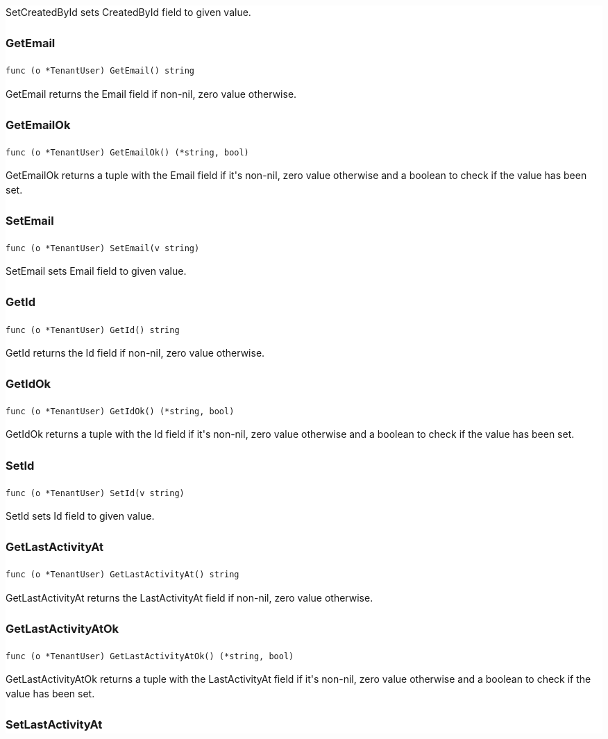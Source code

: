 SetCreatedById sets CreatedById field to given value.


### GetEmail

`func (o *TenantUser) GetEmail() string`

GetEmail returns the Email field if non-nil, zero value otherwise.

### GetEmailOk

`func (o *TenantUser) GetEmailOk() (*string, bool)`

GetEmailOk returns a tuple with the Email field if it's non-nil, zero value otherwise
and a boolean to check if the value has been set.

### SetEmail

`func (o *TenantUser) SetEmail(v string)`

SetEmail sets Email field to given value.


### GetId

`func (o *TenantUser) GetId() string`

GetId returns the Id field if non-nil, zero value otherwise.

### GetIdOk

`func (o *TenantUser) GetIdOk() (*string, bool)`

GetIdOk returns a tuple with the Id field if it's non-nil, zero value otherwise
and a boolean to check if the value has been set.

### SetId

`func (o *TenantUser) SetId(v string)`

SetId sets Id field to given value.


### GetLastActivityAt

`func (o *TenantUser) GetLastActivityAt() string`

GetLastActivityAt returns the LastActivityAt field if non-nil, zero value otherwise.

### GetLastActivityAtOk

`func (o *TenantUser) GetLastActivityAtOk() (*string, bool)`

GetLastActivityAtOk returns a tuple with the LastActivityAt field if it's non-nil, zero value otherwise
and a boolean to check if the value has been set.

### SetLastActivityAt
